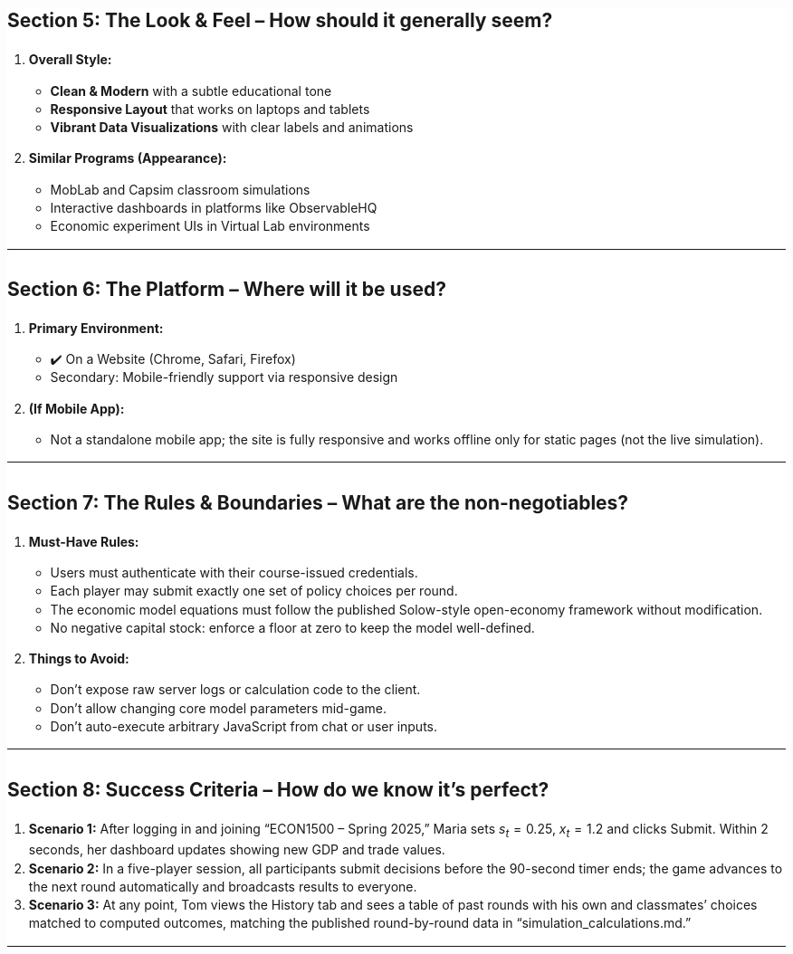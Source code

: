 ## Section 5: The Look & Feel – How should it generally seem?

1. **Overall Style:**  
   - **Clean & Modern** with a subtle educational tone  
   - **Responsive Layout** that works on laptops and tablets  
   - **Vibrant Data Visualizations** with clear labels and animations  

2. **Similar Programs (Appearance):**  
   - MobLab and Capsim classroom simulations  
   - Interactive dashboards in platforms like ObservableHQ  
   - Economic experiment UIs in Virtual Lab environments  

---

## Section 6: The Platform – Where will it be used?

1. **Primary Environment:**  
   - ✔️ On a Website (Chrome, Safari, Firefox)  
   - Secondary: Mobile-friendly support via responsive design  

2. **(If Mobile App):**  
   - Not a standalone mobile app; the site is fully responsive and works offline only for static pages (not the live simulation).

---

## Section 7: The Rules & Boundaries – What are the non-negotiables?

1. **Must-Have Rules:**  
   - Users must authenticate with their course-issued credentials.  
   - Each player may submit exactly one set of policy choices per round.  
   - The economic model equations must follow the published Solow-style open-economy framework without modification.  
   - No negative capital stock: enforce a floor at zero to keep the model well-defined.

2. **Things to Avoid:**  
   - Don’t expose raw server logs or calculation code to the client.  
   - Don’t allow changing core model parameters mid-game.  
   - Don’t auto-execute arbitrary JavaScript from chat or user inputs.

---

## Section 8: Success Criteria – How do we know it’s perfect?

1. **Scenario 1:** After logging in and joining “ECON1500 – Spring 2025,” Maria sets $s_t=0.25$, $x_t=1.2$ and clicks Submit. Within 2 seconds, her dashboard updates showing new GDP and trade values.  
2. **Scenario 2:** In a five-player session, all participants submit decisions before the 90-second timer ends; the game advances to the next round automatically and broadcasts results to everyone.  
3. **Scenario 3:** At any point, Tom views the History tab and sees a table of past rounds with his own and classmates’ choices matched to computed outcomes, matching the published round-by-round data in “simulation_calculations.md.”

---